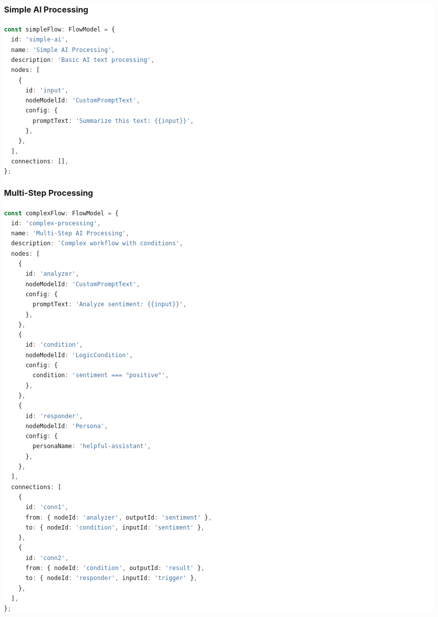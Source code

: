 ### Simple AI Processing

```typescript
const simpleFlow: FlowModel = {
  id: 'simple-ai',
  name: 'Simple AI Processing',
  description: 'Basic AI text processing',
  nodes: [
    {
      id: 'input',
      nodeModelId: 'CustomPromptText',
      config: {
        promptText: 'Summarize this text: {{input}}',
      },
    },
  ],
  connections: [],
};
```

### Multi-Step Processing

```typescript
const complexFlow: FlowModel = {
  id: 'complex-processing',
  name: 'Multi-Step AI Processing',
  description: 'Complex workflow with conditions',
  nodes: [
    {
      id: 'analyzer',
      nodeModelId: 'CustomPromptText',
      config: {
        promptText: 'Analyze sentiment: {{input}}',
      },
    },
    {
      id: 'condition',
      nodeModelId: 'LogicCondition',
      config: {
        condition: 'sentiment === "positive"',
      },
    },
    {
      id: 'responder',
      nodeModelId: 'Persona',
      config: {
        personaName: 'helpful-assistant',
      },
    },
  ],
  connections: [
    {
      id: 'conn1',
      from: { nodeId: 'analyzer', outputId: 'sentiment' },
      to: { nodeId: 'condition', inputId: 'sentiment' },
    },
    {
      id: 'conn2',
      from: { nodeId: 'condition', outputId: 'result' },
      to: { nodeId: 'responder', inputId: 'trigger' },
    },
  ],
};
```
